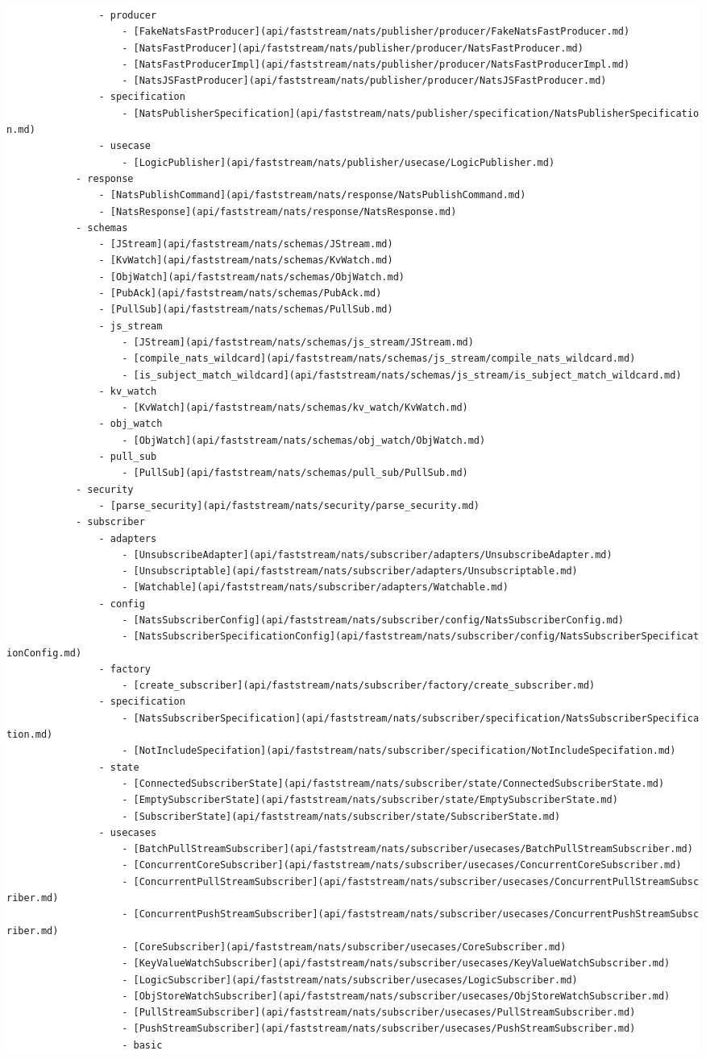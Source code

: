                     - producer
                        - [FakeNatsFastProducer](api/faststream/nats/publisher/producer/FakeNatsFastProducer.md)
                        - [NatsFastProducer](api/faststream/nats/publisher/producer/NatsFastProducer.md)
                        - [NatsFastProducerImpl](api/faststream/nats/publisher/producer/NatsFastProducerImpl.md)
                        - [NatsJSFastProducer](api/faststream/nats/publisher/producer/NatsJSFastProducer.md)
                    - specification
                        - [NatsPublisherSpecification](api/faststream/nats/publisher/specification/NatsPublisherSpecification.md)
                    - usecase
                        - [LogicPublisher](api/faststream/nats/publisher/usecase/LogicPublisher.md)
                - response
                    - [NatsPublishCommand](api/faststream/nats/response/NatsPublishCommand.md)
                    - [NatsResponse](api/faststream/nats/response/NatsResponse.md)
                - schemas
                    - [JStream](api/faststream/nats/schemas/JStream.md)
                    - [KvWatch](api/faststream/nats/schemas/KvWatch.md)
                    - [ObjWatch](api/faststream/nats/schemas/ObjWatch.md)
                    - [PubAck](api/faststream/nats/schemas/PubAck.md)
                    - [PullSub](api/faststream/nats/schemas/PullSub.md)
                    - js_stream
                        - [JStream](api/faststream/nats/schemas/js_stream/JStream.md)
                        - [compile_nats_wildcard](api/faststream/nats/schemas/js_stream/compile_nats_wildcard.md)
                        - [is_subject_match_wildcard](api/faststream/nats/schemas/js_stream/is_subject_match_wildcard.md)
                    - kv_watch
                        - [KvWatch](api/faststream/nats/schemas/kv_watch/KvWatch.md)
                    - obj_watch
                        - [ObjWatch](api/faststream/nats/schemas/obj_watch/ObjWatch.md)
                    - pull_sub
                        - [PullSub](api/faststream/nats/schemas/pull_sub/PullSub.md)
                - security
                    - [parse_security](api/faststream/nats/security/parse_security.md)
                - subscriber
                    - adapters
                        - [UnsubscribeAdapter](api/faststream/nats/subscriber/adapters/UnsubscribeAdapter.md)
                        - [Unsubscriptable](api/faststream/nats/subscriber/adapters/Unsubscriptable.md)
                        - [Watchable](api/faststream/nats/subscriber/adapters/Watchable.md)
                    - config
                        - [NatsSubscriberConfig](api/faststream/nats/subscriber/config/NatsSubscriberConfig.md)
                        - [NatsSubscriberSpecificationConfig](api/faststream/nats/subscriber/config/NatsSubscriberSpecificationConfig.md)
                    - factory
                        - [create_subscriber](api/faststream/nats/subscriber/factory/create_subscriber.md)
                    - specification
                        - [NatsSubscriberSpecification](api/faststream/nats/subscriber/specification/NatsSubscriberSpecification.md)
                        - [NotIncludeSpecifation](api/faststream/nats/subscriber/specification/NotIncludeSpecifation.md)
                    - state
                        - [ConnectedSubscriberState](api/faststream/nats/subscriber/state/ConnectedSubscriberState.md)
                        - [EmptySubscriberState](api/faststream/nats/subscriber/state/EmptySubscriberState.md)
                        - [SubscriberState](api/faststream/nats/subscriber/state/SubscriberState.md)
                    - usecases
                        - [BatchPullStreamSubscriber](api/faststream/nats/subscriber/usecases/BatchPullStreamSubscriber.md)
                        - [ConcurrentCoreSubscriber](api/faststream/nats/subscriber/usecases/ConcurrentCoreSubscriber.md)
                        - [ConcurrentPullStreamSubscriber](api/faststream/nats/subscriber/usecases/ConcurrentPullStreamSubscriber.md)
                        - [ConcurrentPushStreamSubscriber](api/faststream/nats/subscriber/usecases/ConcurrentPushStreamSubscriber.md)
                        - [CoreSubscriber](api/faststream/nats/subscriber/usecases/CoreSubscriber.md)
                        - [KeyValueWatchSubscriber](api/faststream/nats/subscriber/usecases/KeyValueWatchSubscriber.md)
                        - [LogicSubscriber](api/faststream/nats/subscriber/usecases/LogicSubscriber.md)
                        - [ObjStoreWatchSubscriber](api/faststream/nats/subscriber/usecases/ObjStoreWatchSubscriber.md)
                        - [PullStreamSubscriber](api/faststream/nats/subscriber/usecases/PullStreamSubscriber.md)
                        - [PushStreamSubscriber](api/faststream/nats/subscriber/usecases/PushStreamSubscriber.md)
                        - basic